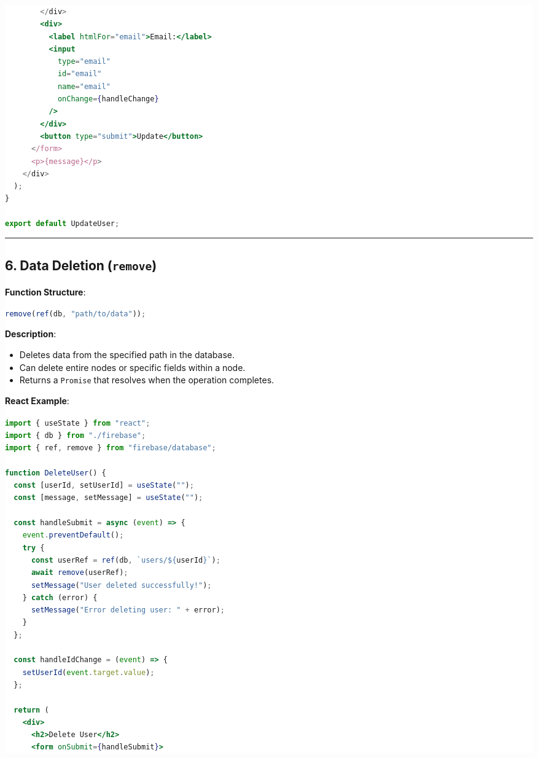 ```jsx
        </div>
        <div>
          <label htmlFor="email">Email:</label>
          <input
            type="email"
            id="email"
            name="email"
            onChange={handleChange}
          />
        </div>
        <button type="submit">Update</button>
      </form>
      <p>{message}</p>
    </div>
  );
}

export default UpdateUser;
```

---

## 6. Data Deletion (`remove`)

**Function Structure**:

```javascript
remove(ref(db, "path/to/data"));
```

**Description**:

- Deletes data from the specified path in the database.
- Can delete entire nodes or specific fields within a node.
- Returns a `Promise` that resolves when the operation completes.

**React Example**:

```jsx
import { useState } from "react";
import { db } from "./firebase";
import { ref, remove } from "firebase/database";

function DeleteUser() {
  const [userId, setUserId] = useState("");
  const [message, setMessage] = useState("");

  const handleSubmit = async (event) => {
    event.preventDefault();
    try {
      const userRef = ref(db, `users/${userId}`);
      await remove(userRef);
      setMessage("User deleted successfully!");
    } catch (error) {
      setMessage("Error deleting user: " + error);
    }
  };

  const handleIdChange = (event) => {
    setUserId(event.target.value);
  };

  return (
    <div>
      <h2>Delete User</h2>
      <form onSubmit={handleSubmit}>
```